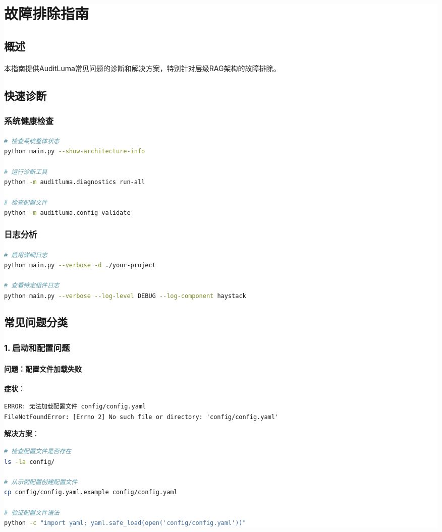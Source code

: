 # 故障排除指南

## 概述

本指南提供AuditLuma常见问题的诊断和解决方案，特别针对层级RAG架构的故障排除。

## 快速诊断

### 系统健康检查

```bash
# 检查系统整体状态
python main.py --show-architecture-info

# 运行诊断工具
python -m auditluma.diagnostics run-all

# 检查配置文件
python -m auditluma.config validate
```

### 日志分析

```bash
# 启用详细日志
python main.py --verbose -d ./your-project

# 查看特定组件日志
python main.py --verbose --log-level DEBUG --log-component haystack
```

## 常见问题分类

### 1. 启动和配置问题

#### 问题：配置文件加载失败

**症状**：
```
ERROR: 无法加载配置文件 config/config.yaml
FileNotFoundError: [Errno 2] No such file or directory: 'config/config.yaml'
```

**解决方案**：
```bash
# 检查配置文件是否存在
ls -la config/

# 从示例配置创建配置文件
cp config/config.yaml.example config/config.yaml

# 验证配置文件语法
python -c "import yaml; yaml.safe_load(open('config/config.yaml'))"
```
